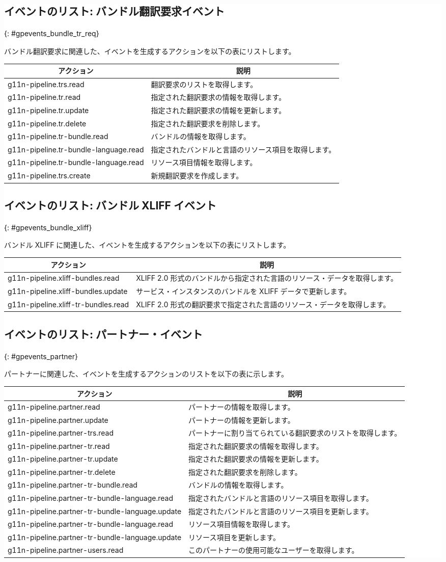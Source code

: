 ## イベントのリスト: バンドル翻訳要求イベント
{: #gpevents_bundle_tr_req}

バンドル翻訳要求に関連した、イベントを生成するアクションを以下の表にリストします。

|アクション|説明|
|---|---|  
|g11n-pipeline.trs.read|翻訳要求のリストを取得します。|
|g11n-pipeline.tr.read|指定された翻訳要求の情報を取得します。|
|g11n-pipeline.tr.update|指定された翻訳要求の情報を更新します。|
|g11n-pipeline.tr.delete|指定された翻訳要求を削除します。|
|g11n-pipeline.tr-bundle.read|バンドルの情報を取得します。|
|g11n-pipeline.tr-bundle-language.read|指定されたバンドルと言語のリソース項目を取得します。|
|g11n-pipeline.tr-bundle-language.read|リソース項目情報を取得します。|
|g11n-pipeline.trs.create|新規翻訳要求を作成します。|


## イベントのリスト: バンドル XLIFF イベント
{: #gpevents_bundle_xliff}

バンドル XLIFF に関連した、イベントを生成するアクションを以下の表にリストします。

|アクション|説明|
|---|---|  
|g11n-pipeline.xliff-bundles.read|XLIFF 2.0 形式のバンドルから指定された言語のリソース・データを取得します。|
|g11n-pipeline.xliff-bundles.update|サービス・インスタンスのバンドルを XLIFF データで更新します。|
|g11n-pipeline.xliff-tr-bundles.read|XLIFF 2.0 形式の翻訳要求で指定された言語のリソース・データを取得します。|


## イベントのリスト: パートナー・イベント
{: #gpevents_partner}

パートナーに関連した、イベントを生成するアクションのリストを以下の表に示します。

|アクション|説明|
|---|---|  
|g11n-pipeline.partner.read|パートナーの情報を取得します。|
|g11n-pipeline.partner.update|パートナーの情報を更新します。|
|g11n-pipeline.partner-trs.read|パートナーに割り当てられている翻訳要求のリストを取得します。|
|g11n-pipeline.partner-tr.read|指定された翻訳要求の情報を取得します。|
|g11n-pipeline.partner-tr.update|指定された翻訳要求の情報を更新します。|
|g11n-pipeline.partner-tr.delete|指定された翻訳要求を削除します。|
|g11n-pipeline.partner-tr-bundle.read|バンドルの情報を取得します。|
|g11n-pipeline.partner-tr-bundle-language.read|指定されたバンドルと言語のリソース項目を取得します。|
|g11n-pipeline.partner-tr-bundle-language.update|指定されたバンドルと言語のリソース項目を更新します。|
|g11n-pipeline.partner-tr-bundle-language.read|リソース項目情報を取得します。|
|g11n-pipeline.partner-tr-bundle-language.update|リソース項目を更新します。|
|g11n-pipeline.partner-users.read|このパートナーの使用可能なユーザーを取得します。|